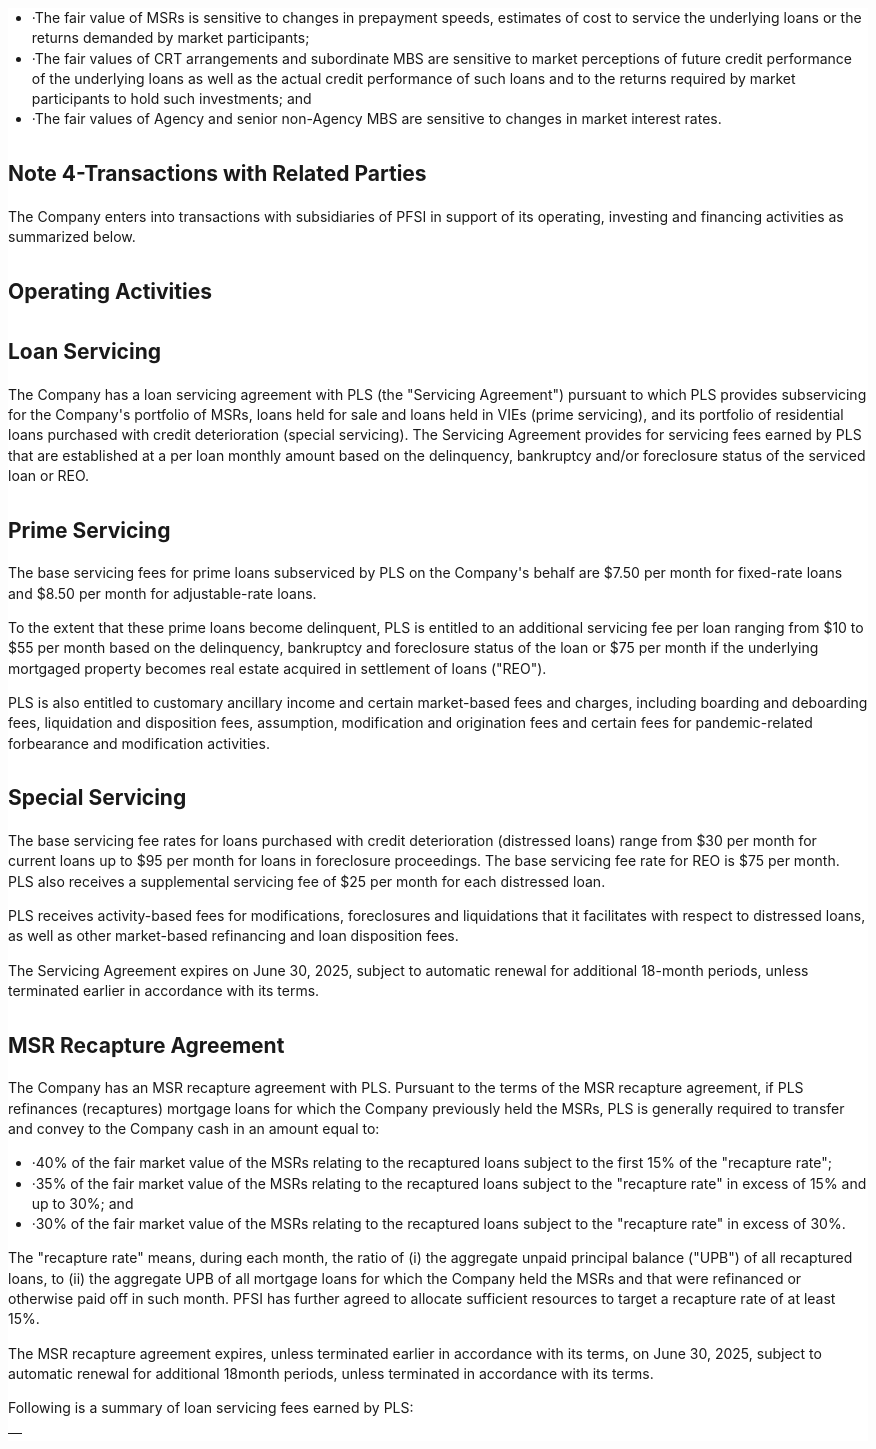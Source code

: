 <ul>
<li>·The fair value of MSRs is sensitive to changes in prepayment speeds, estimates of cost to service the underlying loans or the returns demanded by market participants;</li>
<li>·The fair values of CRT arrangements and subordinate MBS are sensitive to market perceptions of future credit performance of the underlying loans as well as the actual credit performance of such loans and to the returns required by market participants to hold such investments; and</li>
<li>·The fair values of Agency and senior non-Agency MBS are sensitive to changes in market interest rates.</li>
</ul>
<h2>Note 4-Transactions with Related Parties</h2>
<p>The Company enters into transactions with subsidiaries of PFSI in support of its operating, investing and financing activities as summarized below.</p>
<h2>Operating Activities</h2>
<h2>Loan Servicing</h2>
<p>The Company has a loan servicing agreement with PLS (the "Servicing Agreement") pursuant to which PLS provides subservicing for the Company's portfolio of MSRs, loans held for sale and loans held in VIEs (prime servicing), and its portfolio of residential loans purchased with credit deterioration (special servicing). The Servicing Agreement provides for servicing fees earned by PLS that are established at a per loan monthly amount based on the delinquency, bankruptcy and/or foreclosure status of the serviced loan or REO.</p>
<h2>Prime Servicing</h2>
<p>The base servicing fees for prime loans subserviced by PLS on the Company's behalf are $7.50 per month for fixed-rate loans and $8.50 per month for adjustable-rate loans.</p>
<p>To the extent that these prime loans become delinquent, PLS is entitled to an additional servicing fee per loan ranging from $10 to $55 per month based on the delinquency, bankruptcy and foreclosure status of the loan or $75 per month if the underlying mortgaged property becomes real estate acquired in settlement of loans ("REO").</p>
<p>PLS is also entitled to customary ancillary income and certain market-based fees and charges, including boarding and deboarding fees, liquidation and disposition fees, assumption, modification and origination fees and certain fees for pandemic-related forbearance and modification activities.</p>
<h2>Special Servicing</h2>
<p>The base servicing fee rates for loans purchased with credit deterioration (distressed loans) range from $30 per month for current loans up to $95 per month for loans in foreclosure proceedings. The base servicing fee rate for REO is $75 per month. PLS also receives a supplemental servicing fee of $25 per month for each distressed loan.</p>
<p>PLS receives activity-based fees for modifications, foreclosures and liquidations that it facilitates with respect to distressed loans, as well as other market-based refinancing and loan disposition fees.</p>
<p>The Servicing Agreement expires on June 30, 2025, subject to automatic renewal for additional 18-month periods, unless terminated earlier in accordance with its terms.</p>
<h2>MSR Recapture Agreement</h2>
<p>The Company has an MSR recapture agreement with PLS. Pursuant to the terms of the MSR recapture agreement, if PLS refinances (recaptures) mortgage loans for which the Company previously held the MSRs, PLS is generally required to transfer and convey to the Company cash in an amount equal to:</p>
<ul>
<li>·40% of the fair market value of the MSRs relating to the recaptured loans subject to the first 15% of the "recapture rate";</li>
<li>·35% of the fair market value of the MSRs relating to the recaptured loans subject to the "recapture rate" in excess of 15% and up to 30%; and</li>
<li>·30% of the fair market value of the MSRs relating to the recaptured loans subject to the "recapture rate" in excess of 30%.</li>
</ul>
<p>The "recapture rate" means, during each month, the ratio of (i) the aggregate unpaid principal balance ("UPB") of all recaptured loans, to (ii) the aggregate UPB of all mortgage loans for which the Company held the MSRs and that were refinanced or otherwise paid off in such month. PFSI has further agreed to allocate sufficient resources to target a recapture rate of at least 15%.</p>
<p>The MSR recapture agreement expires, unless terminated earlier in accordance with its terms, on June 30, 2025, subject to automatic renewal for additional 18month periods, unless terminated in accordance with its terms.</p>
<p>Following is a summary of loan servicing fees earned by PLS:</p>
<table>
<thead>
<tr>
<th></th>